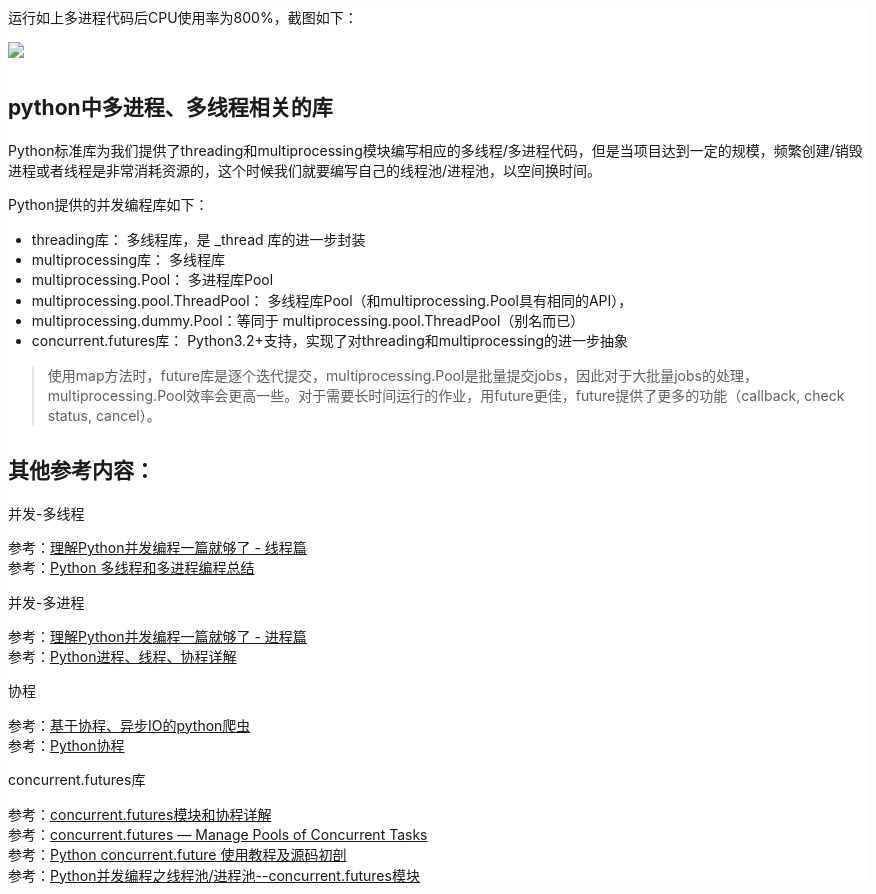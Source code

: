 运行如上多进程代码后CPU使用率为800%，截图如下：

![](https://i.loli.net/2017/12/16/5a3498ba37a03.png)

## python中多进程、多线程相关的库

Python标准库为我们提供了threading和multiprocessing模块编写相应的多线程/多进程代码，但是当项目达到一定的规模，频繁创建/销毁进程或者线程是非常消耗资源的，这个时候我们就要编写自己的线程池/进程池，以空间换时间。

Python提供的并发编程库如下：

- threading库： 多线程库，是 _thread 库的进一步封装  
- multiprocessing库： 多线程库  
- multiprocessing.Pool： 多进程库Pool  
- multiprocessing.pool.ThreadPool： 多线程库Pool（和multiprocessing.Pool具有相同的API），  
- multiprocessing.dummy.Pool：等同于 multiprocessing.pool.ThreadPool（别名而已）  
- concurrent.futures库： Python3.2+支持，实现了对threading和multiprocessing的进一步抽象  

> 使用map方法时，future库是逐个迭代提交，multiprocessing.Pool是批量提交jobs，因此对于大批量jobs的处理，multiprocessing.Pool效率会更高一些。对于需要长时间运行的作业，用future更佳，future提供了更多的功能（callback, check status, cancel）。

## 其他参考内容：

并发-多线程

参考：[理解Python并发编程一篇就够了 - 线程篇](https://juejin.im/post/5845134da22b9d006c2959c3)  
参考：[Python 多线程和多进程编程总结](https://tracholar.github.io/wiki/python/python-multiprocessing-tutorial.html)  

并发-多进程

参考：[理解Python并发编程一篇就够了 - 进程篇](https://juejin.im/post/5847853661ff4b006c431c64)  
参考：[Python进程、线程、协程详解](https://firsh.me/2017/08/07/python-thread/)  

协程

参考：[基于协程、异步IO的python爬虫](https://ayonel.me/index.php/2017/05/17/coroutine_spider/)  
参考：[Python协程](https://thief.one/2017/02/20/Python%E5%8D%8F%E7%A8%8B/)  

concurrent.futures库

参考：[concurrent.futures模块和协程详解](http://www.qingpingshan.com/jb/python/321541.html)  
参考：[concurrent.futures — Manage Pools of Concurrent Tasks](https://pymotw.com/3/concurrent.futures/)  
参考：[Python concurrent.future 使用教程及源码初剖](http://manjusaka.itscoder.com/2017/11/28/something-about-concurrent-future/)  
参考：[Python并发编程之线程池/进程池--concurrent.futures模块](http://www.cnblogs.com/dylan-wu/p/7163823.html)  